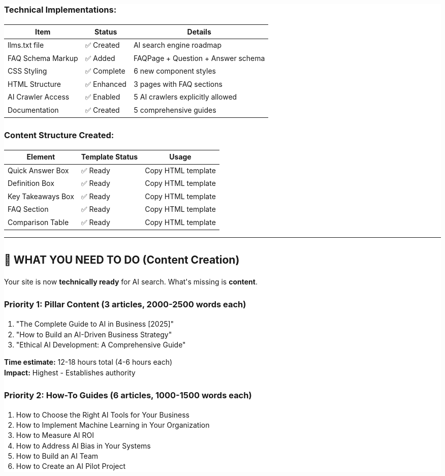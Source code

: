 ### Technical Implementations:

| Item | Status | Details |
|------|--------|---------|
| llms.txt file | ✅ Created | AI search engine roadmap |
| FAQ Schema Markup | ✅ Added | FAQPage + Question + Answer schema |
| CSS Styling | ✅ Complete | 6 new component styles |
| HTML Structure | ✅ Enhanced | 3 pages with FAQ sections |
| AI Crawler Access | ✅ Enabled | 5 AI crawlers explicitly allowed |
| Documentation | ✅ Created | 5 comprehensive guides |

### Content Structure Created:

| Element | Template Status | Usage |
|---------|----------------|-------|
| Quick Answer Box | ✅ Ready | Copy HTML template |
| Definition Box | ✅ Ready | Copy HTML template |
| Key Takeaways Box | ✅ Ready | Copy HTML template |
| FAQ Section | ✅ Ready | Copy HTML template |
| Comparison Table | ✅ Ready | Copy HTML template |

---

## 📝 WHAT YOU NEED TO DO (Content Creation)

Your site is now **technically ready** for AI search. What's missing is **content**.

### Priority 1: Pillar Content (3 articles, 2000-2500 words each)
1. "The Complete Guide to AI in Business [2025]"
2. "How to Build an AI-Driven Business Strategy"
3. "Ethical AI Development: A Comprehensive Guide"

**Time estimate:** 12-18 hours total (4-6 hours each)  
**Impact:** Highest - Establishes authority

### Priority 2: How-To Guides (6 articles, 1000-1500 words each)
1. How to Choose the Right AI Tools for Your Business
2. How to Implement Machine Learning in Your Organization
3. How to Measure AI ROI
4. How to Address AI Bias in Your Systems
5. How to Build an AI Team
6. How to Create an AI Pilot Project
